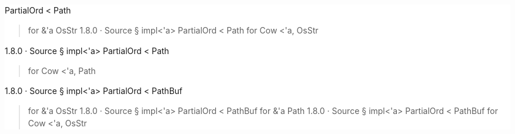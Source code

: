 PartialOrd
<
Path
> for &'a
OsStr
1.8.0
·
Source
§
impl<'a>
PartialOrd
<
Path
> for
Cow
<'a,
OsStr
>
1.8.0
·
Source
§
impl<'a>
PartialOrd
<
Path
> for
Cow
<'a,
Path
>
1.8.0
·
Source
§
impl<'a>
PartialOrd
<
PathBuf
> for &'a
OsStr
1.8.0
·
Source
§
impl<'a>
PartialOrd
<
PathBuf
> for &'a
Path
1.8.0
·
Source
§
impl<'a>
PartialOrd
<
PathBuf
> for
Cow
<'a,
OsStr
>